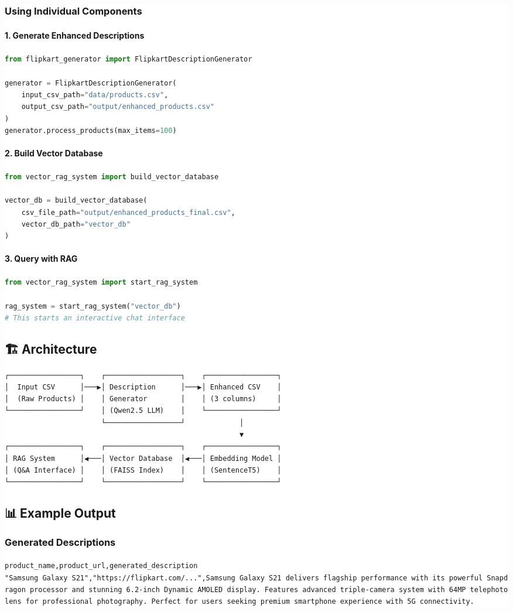 ### Using Individual Components

#### 1. Generate Enhanced Descriptions
```python
from flipkart_generator import FlipkartDescriptionGenerator

generator = FlipkartDescriptionGenerator(
    input_csv_path="data/products.csv",
    output_csv_path="output/enhanced_products.csv"
)
generator.process_products(max_items=100)
```

#### 2. Build Vector Database
```python
from vector_rag_system import build_vector_database

vector_db = build_vector_database(
    csv_file_path="output/enhanced_products_final.csv",
    vector_db_path="vector_db"
)
```

#### 3. Query with RAG
```python
from vector_rag_system import start_rag_system

rag_system = start_rag_system("vector_db")
# This starts an interactive chat interface
```

## 🏗️ Architecture

```
┌─────────────────┐    ┌──────────────────┐    ┌─────────────────┐
│  Input CSV      │───▶│ Description      │───▶│ Enhanced CSV    │
│  (Raw Products) │    │ Generator        │    │ (3 columns)     │
└─────────────────┘    │ (Qwen2.5 LLM)    │    └─────────────────┘
                       └──────────────────┘             │
                                                        ▼
┌─────────────────┐    ┌──────────────────┐    ┌─────────────────┐
│ RAG System      │◀───│ Vector Database  │◀───│ Embedding Model │
│ (Q&A Interface) │    │ (FAISS Index)    │    │ (SentenceT5)    │
└─────────────────┘    └──────────────────┘    └─────────────────┘
```

## 📊 Example Output

### Generated Descriptions
```csv
product_name,product_url,generated_description
"Samsung Galaxy S21","https://flipkart.com/...",Samsung Galaxy S21 delivers flagship performance with its powerful Snapdragon processor and stunning 6.2-inch Dynamic AMOLED display. Features advanced triple-camera system with 64MP telephoto lens for professional photography. Perfect for users seeking premium smartphone experience with 5G connectivity.
```
